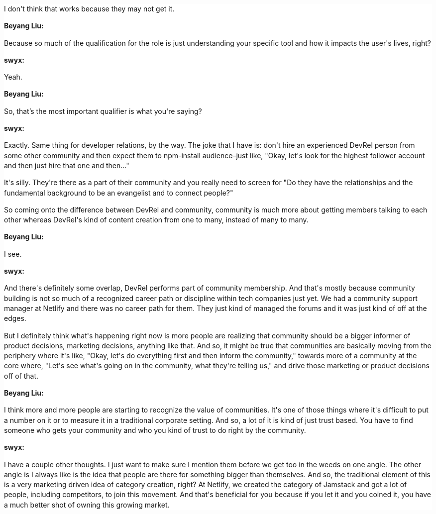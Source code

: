 I don't think that works because they may not get it.

**Beyang Liu:**

Because so much of the qualification for the role is just understanding your specific tool and how it impacts the user's lives, right?

**swyx:**

Yeah.

**Beyang Liu:**

So, that’s the most important qualifier is what you're saying?

**swyx:**

Exactly. Same thing for developer relations, by the way. The joke that I have is: don't hire an experienced DevRel person from some other community and then expect them to npm-install audience–just like, "Okay, let's look for the highest follower account and then just hire that one and then..."

It's silly. They're there as a part of their community and you really need to screen for "Do they have the relationships and the fundamental background to be an evangelist and to connect people?" 

So coming onto the difference between DevRel and community, community is much more about getting members talking to each other whereas DevRel's kind of content creation from one to many, instead of many to many.

**Beyang Liu:**

I see.

**swyx:**

And there's definitely some overlap, DevRel performs part of community membership. And that's mostly because community building is not so much of a recognized career path or discipline within tech companies just yet. We had a community support manager at Netlify and there was no career path for them. They just kind of managed the forums and it was just kind of off at the edges. 

But I definitely think what's happening right now is more people are realizing that community should be a bigger informer of product decisions, marketing decisions, anything like that. And so, it might be true that communities are basically moving from the periphery where it's like, "Okay, let's do everything first and then inform the community," towards more of a community at the core where, "Let's see what's going on in the community, what they're telling us," and drive those marketing or product decisions off of that.

**Beyang Liu:**

I think more and more people are starting to recognize the value of communities. It's one of those things where it's difficult to put a number on it or to measure it in a traditional corporate setting. And so, a lot of it is kind of just trust based. You have to find someone who gets your community and who you kind of trust to do right by the community.

**swyx:**

I have a couple other thoughts. I just want to make sure I mention them before we get too in the weeds on one angle. The other angle is I always like is the idea that people are there for something bigger than themselves. And so, the traditional element of this is a very marketing driven idea of category creation, right? At Netlify, we created the category of Jamstack and got a lot of people, including competitors, to join this movement. And that's beneficial for you because if you let it and you coined it, you have a much better shot of owning this growing market.
